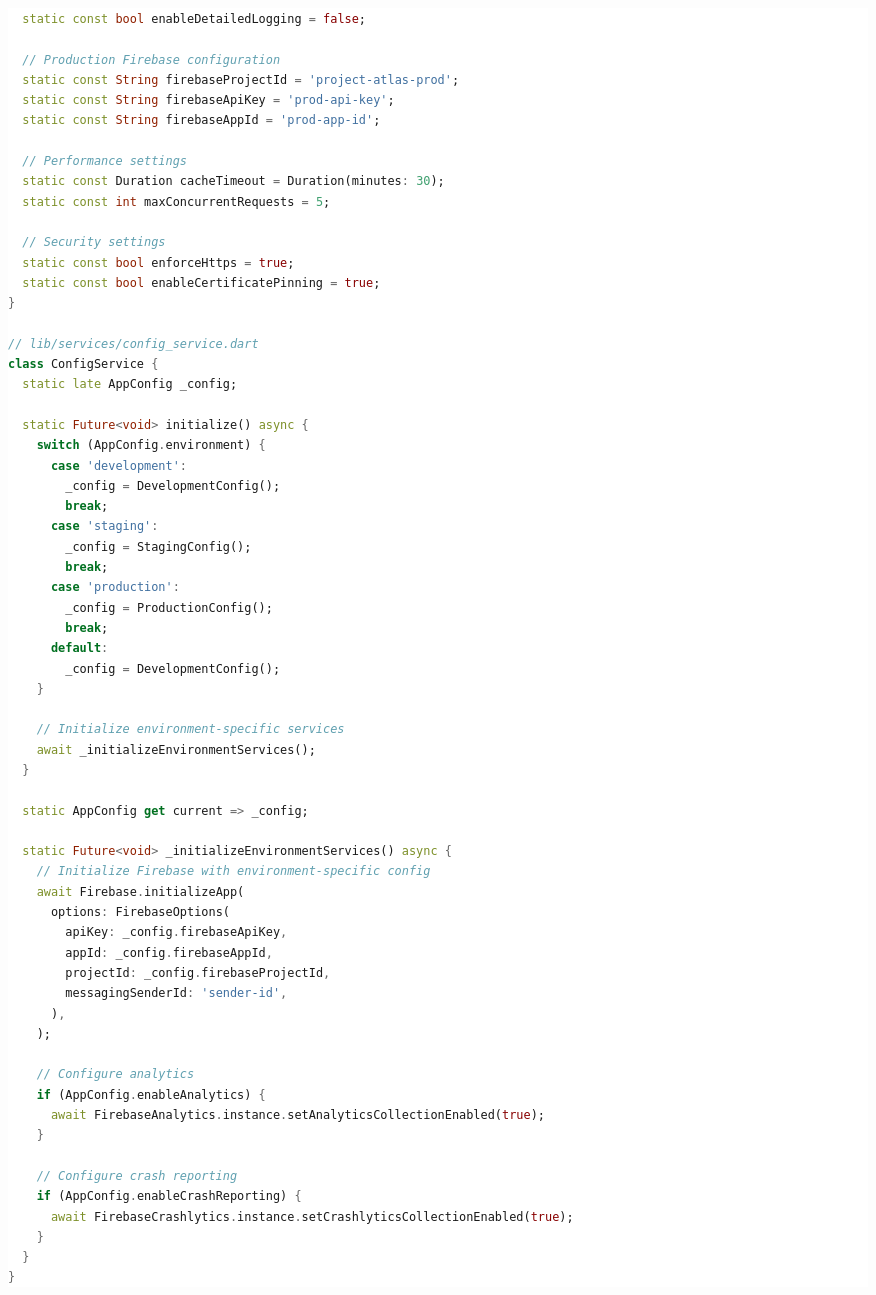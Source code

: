 ```dart
  static const bool enableDetailedLogging = false;
  
  // Production Firebase configuration
  static const String firebaseProjectId = 'project-atlas-prod';
  static const String firebaseApiKey = 'prod-api-key';
  static const String firebaseAppId = 'prod-app-id';
  
  // Performance settings
  static const Duration cacheTimeout = Duration(minutes: 30);
  static const int maxConcurrentRequests = 5;
  
  // Security settings
  static const bool enforceHttps = true;
  static const bool enableCertificatePinning = true;
}

// lib/services/config_service.dart
class ConfigService {
  static late AppConfig _config;
  
  static Future<void> initialize() async {
    switch (AppConfig.environment) {
      case 'development':
        _config = DevelopmentConfig();
        break;
      case 'staging':
        _config = StagingConfig();
        break;
      case 'production':
        _config = ProductionConfig();
        break;
      default:
        _config = DevelopmentConfig();
    }
    
    // Initialize environment-specific services
    await _initializeEnvironmentServices();
  }
  
  static AppConfig get current => _config;
  
  static Future<void> _initializeEnvironmentServices() async {
    // Initialize Firebase with environment-specific config
    await Firebase.initializeApp(
      options: FirebaseOptions(
        apiKey: _config.firebaseApiKey,
        appId: _config.firebaseAppId,
        projectId: _config.firebaseProjectId,
        messagingSenderId: 'sender-id',
      ),
    );
    
    // Configure analytics
    if (AppConfig.enableAnalytics) {
      await FirebaseAnalytics.instance.setAnalyticsCollectionEnabled(true);
    }
    
    // Configure crash reporting
    if (AppConfig.enableCrashReporting) {
      await FirebaseCrashlytics.instance.setCrashlyticsCollectionEnabled(true);
    }
  }
}
```